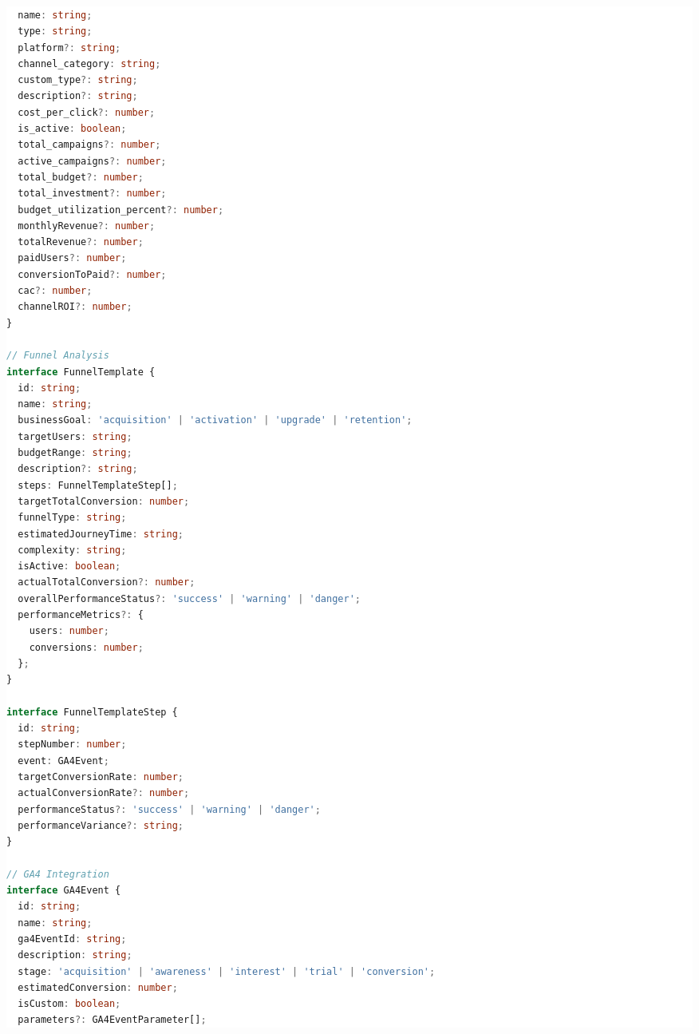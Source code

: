 ```typescript
  name: string;
  type: string;
  platform?: string;
  channel_category: string;
  custom_type?: string;
  description?: string;
  cost_per_click?: number;
  is_active: boolean;
  total_campaigns?: number;
  active_campaigns?: number;
  total_budget?: number;
  total_investment?: number;
  budget_utilization_percent?: number;
  monthlyRevenue?: number;
  totalRevenue?: number;
  paidUsers?: number;
  conversionToPaid?: number;
  cac?: number;
  channelROI?: number;
}

// Funnel Analysis
interface FunnelTemplate {
  id: string;
  name: string;
  businessGoal: 'acquisition' | 'activation' | 'upgrade' | 'retention';
  targetUsers: string;
  budgetRange: string;
  description?: string;
  steps: FunnelTemplateStep[];
  targetTotalConversion: number;
  funnelType: string;
  estimatedJourneyTime: string;
  complexity: string;
  isActive: boolean;
  actualTotalConversion?: number;
  overallPerformanceStatus?: 'success' | 'warning' | 'danger';
  performanceMetrics?: {
    users: number;
    conversions: number;
  };
}

interface FunnelTemplateStep {
  id: string;
  stepNumber: number;
  event: GA4Event;
  targetConversionRate: number;
  actualConversionRate?: number;
  performanceStatus?: 'success' | 'warning' | 'danger';
  performanceVariance?: string;
}

// GA4 Integration
interface GA4Event {
  id: string;
  name: string;
  ga4EventId: string;
  description: string;
  stage: 'acquisition' | 'awareness' | 'interest' | 'trial' | 'conversion';
  estimatedConversion: number;
  isCustom: boolean;
  parameters?: GA4EventParameter[];
```